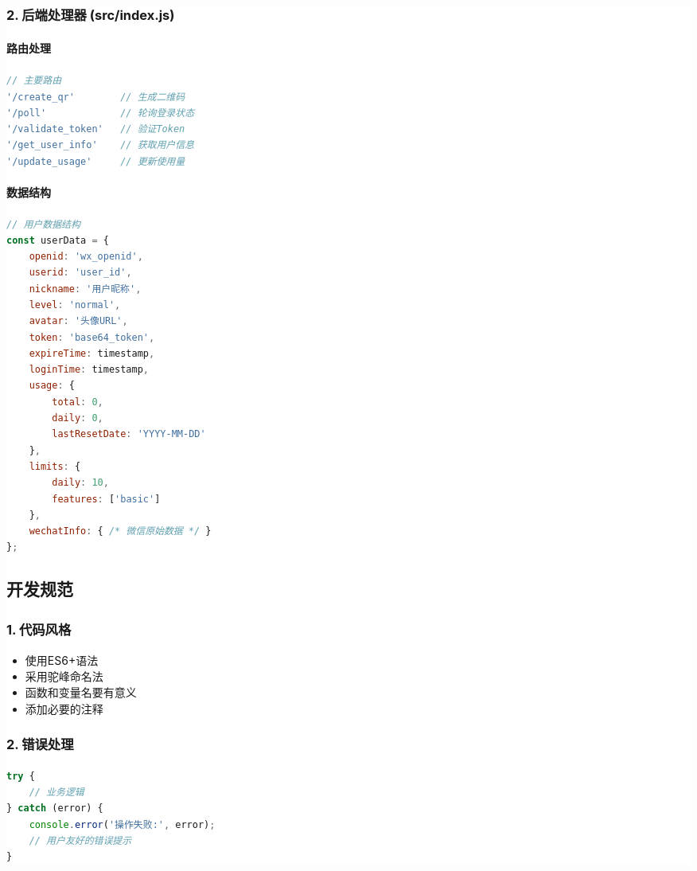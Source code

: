 ### 2. 后端处理器 (src/index.js)

#### 路由处理
```javascript
// 主要路由
'/create_qr'        // 生成二维码
'/poll'             // 轮询登录状态
'/validate_token'   // 验证Token
'/get_user_info'    // 获取用户信息
'/update_usage'     // 更新使用量
```

#### 数据结构
```javascript
// 用户数据结构
const userData = {
    openid: 'wx_openid',
    userid: 'user_id',
    nickname: '用户昵称',
    level: 'normal',
    avatar: '头像URL',
    token: 'base64_token',
    expireTime: timestamp,
    loginTime: timestamp,
    usage: {
        total: 0,
        daily: 0,
        lastResetDate: 'YYYY-MM-DD'
    },
    limits: {
        daily: 10,
        features: ['basic']
    },
    wechatInfo: { /* 微信原始数据 */ }
};
```

## 开发规范

### 1. 代码风格
- 使用ES6+语法
- 采用驼峰命名法
- 函数和变量名要有意义
- 添加必要的注释

### 2. 错误处理
```javascript
try {
    // 业务逻辑
} catch (error) {
    console.error('操作失败:', error);
    // 用户友好的错误提示
}
```
